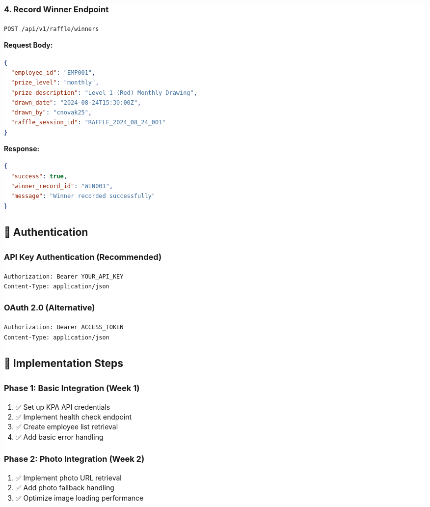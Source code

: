 ### 4. **Record Winner Endpoint**
```
POST /api/v1/raffle/winners
```

**Request Body:**
```json
{
  "employee_id": "EMP001",
  "prize_level": "monthly",
  "prize_description": "Level 1-(Red) Monthly Drawing",
  "drawn_date": "2024-08-24T15:30:00Z",
  "drawn_by": "cnovak25",
  "raffle_session_id": "RAFFLE_2024_08_24_001"
}
```

**Response:**
```json
{
  "success": true,
  "winner_record_id": "WIN001",
  "message": "Winner recorded successfully"
}
```

## 🔐 Authentication

### API Key Authentication (Recommended)
```http
Authorization: Bearer YOUR_API_KEY
Content-Type: application/json
```

### OAuth 2.0 (Alternative)
```http
Authorization: Bearer ACCESS_TOKEN
Content-Type: application/json
```

## 📝 Implementation Steps

### Phase 1: Basic Integration (Week 1)
1. ✅ Set up KPA API credentials
2. ✅ Implement health check endpoint
3. ✅ Create employee list retrieval
4. ✅ Add basic error handling

### Phase 2: Photo Integration (Week 2)
1. ✅ Implement photo URL retrieval
2. ✅ Add photo fallback handling
3. ✅ Optimize image loading performance
